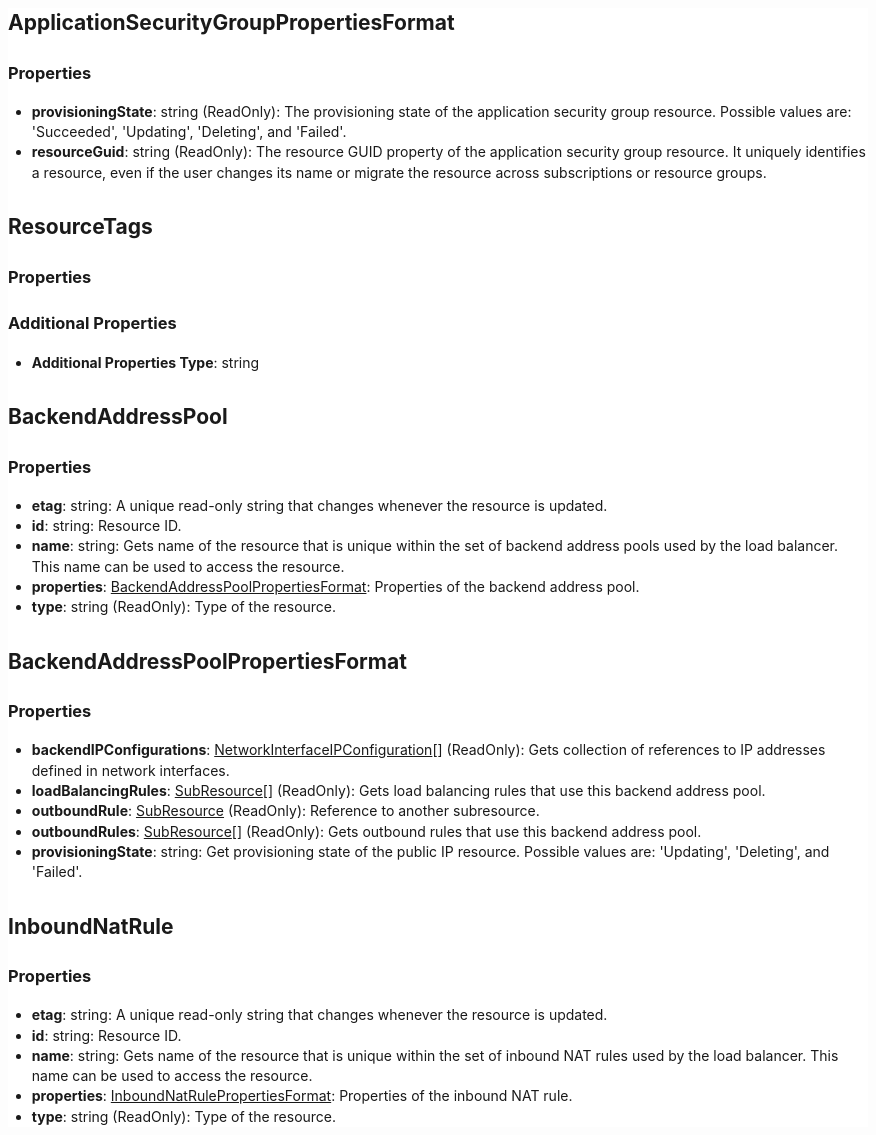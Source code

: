 ## ApplicationSecurityGroupPropertiesFormat
### Properties
* **provisioningState**: string (ReadOnly): The provisioning state of the application security group resource. Possible values are: 'Succeeded', 'Updating', 'Deleting', and 'Failed'.
* **resourceGuid**: string (ReadOnly): The resource GUID property of the application security group resource. It uniquely identifies a resource, even if the user changes its name or migrate the resource across subscriptions or resource groups.

## ResourceTags
### Properties
### Additional Properties
* **Additional Properties Type**: string

## BackendAddressPool
### Properties
* **etag**: string: A unique read-only string that changes whenever the resource is updated.
* **id**: string: Resource ID.
* **name**: string: Gets name of the resource that is unique within the set of backend address pools used by the load balancer. This name can be used to access the resource.
* **properties**: [BackendAddressPoolPropertiesFormat](#backendaddresspoolpropertiesformat): Properties of the backend address pool.
* **type**: string (ReadOnly): Type of the resource.

## BackendAddressPoolPropertiesFormat
### Properties
* **backendIPConfigurations**: [NetworkInterfaceIPConfiguration](#networkinterfaceipconfiguration)[] (ReadOnly): Gets collection of references to IP addresses defined in network interfaces.
* **loadBalancingRules**: [SubResource](#subresource)[] (ReadOnly): Gets load balancing rules that use this backend address pool.
* **outboundRule**: [SubResource](#subresource) (ReadOnly): Reference to another subresource.
* **outboundRules**: [SubResource](#subresource)[] (ReadOnly): Gets outbound rules that use this backend address pool.
* **provisioningState**: string: Get provisioning state of the public IP resource. Possible values are: 'Updating', 'Deleting', and 'Failed'.

## InboundNatRule
### Properties
* **etag**: string: A unique read-only string that changes whenever the resource is updated.
* **id**: string: Resource ID.
* **name**: string: Gets name of the resource that is unique within the set of inbound NAT rules used by the load balancer. This name can be used to access the resource.
* **properties**: [InboundNatRulePropertiesFormat](#inboundnatrulepropertiesformat): Properties of the inbound NAT rule.
* **type**: string (ReadOnly): Type of the resource.
